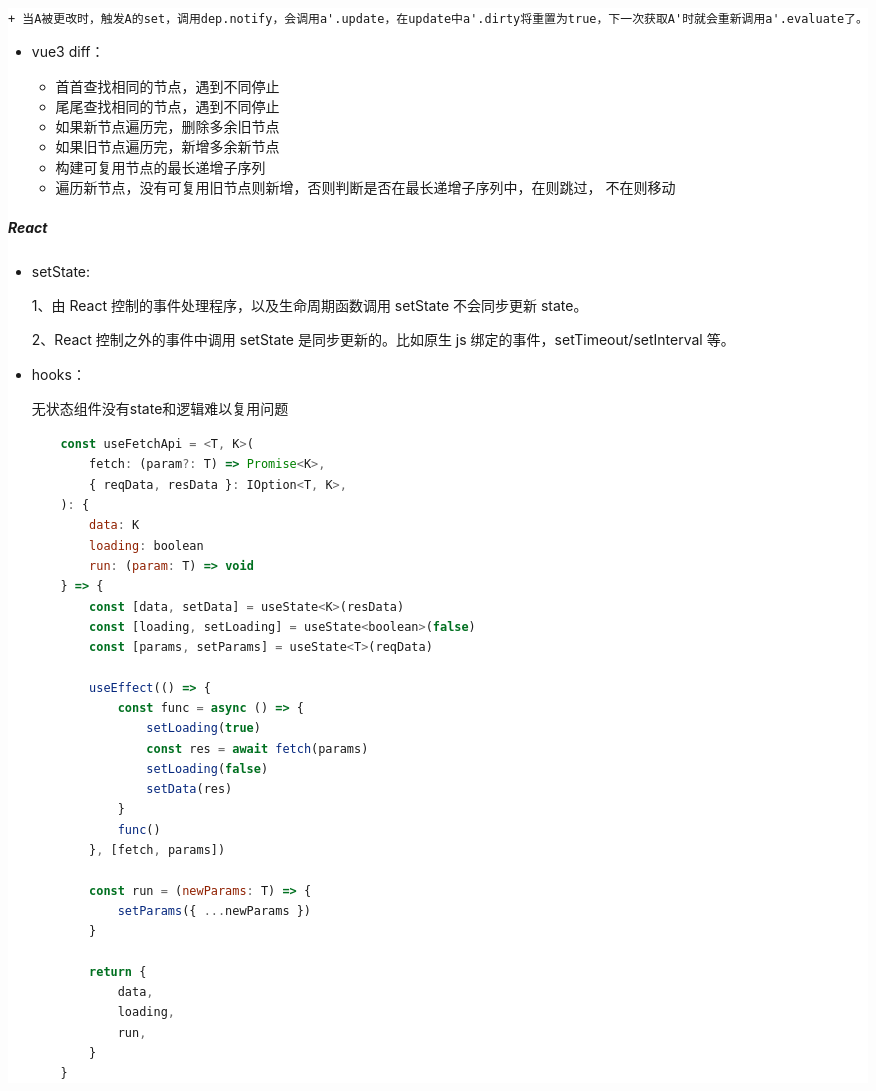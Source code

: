     + 当A被更改时，触发A的set，调用dep.notify，会调用a'.update，在update中a'.dirty将重置为true，下一次获取A'时就会重新调用a'.evaluate了。

* vue3 diff：

    + 首首查找相同的节点，遇到不同停止
    + 尾尾查找相同的节点，遇到不同停止
    + 如果新节点遍历完，删除多余旧节点
    + 如果旧节点遍历完，新增多余新节点
    + 构建可复用节点的最长递增子序列
    + 遍历新节点，没有可复用旧节点则新增，否则判断是否在最长递增子序列中，在则跳过， 不在则移动

##### React

* setState:

    1、由 React 控制的事件处理程序，以及生命周期函数调用 setState 不会同步更新 state。

    2、React 控制之外的事件中调用 setState 是同步更新的。比如原生 js 绑定的事件，setTimeout/setInterval 等。

* hooks：

    无状态组件没有state和逻辑难以复用问题

    ``` js
        const useFetchApi = <T, K>(
            fetch: (param?: T) => Promise<K>,
            { reqData, resData }: IOption<T, K>,
        ): {
            data: K
            loading: boolean
            run: (param: T) => void
        } => {
            const [data, setData] = useState<K>(resData)
            const [loading, setLoading] = useState<boolean>(false)
            const [params, setParams] = useState<T>(reqData)

            useEffect(() => {
                const func = async () => {
                    setLoading(true)
                    const res = await fetch(params)
                    setLoading(false)
                    setData(res)
                }
                func()
            }, [fetch, params])

            const run = (newParams: T) => {
                setParams({ ...newParams })
            }

            return {
                data,
                loading,
                run,
            }
        }
    ```
